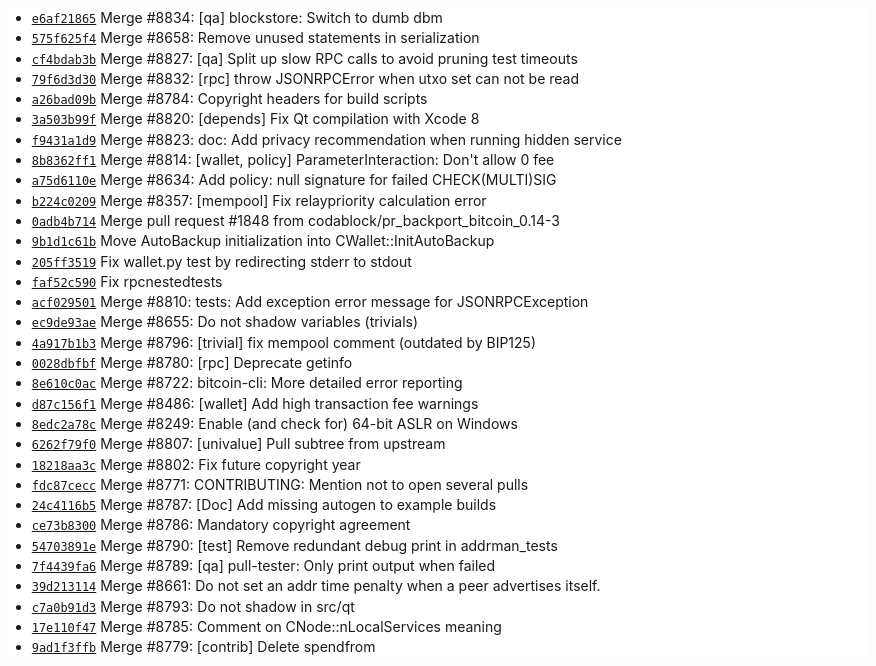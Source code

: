 - [`e6af21865`](https://github.com/rogu-labs/rogucoin.commit/e6af21865) Merge #8834: [qa] blockstore: Switch to dumb dbm
- [`575f625f4`](https://github.com/rogu-labs/rogucoin.commit/575f625f4) Merge #8658: Remove unused statements in serialization
- [`cf4bdab3b`](https://github.com/rogu-labs/rogucoin.commit/cf4bdab3b) Merge #8827: [qa] Split up slow RPC calls to avoid pruning test timeouts
- [`79f6d3d30`](https://github.com/rogu-labs/rogucoin.commit/79f6d3d30) Merge #8832: [rpc] throw JSONRPCError when utxo set can not be read
- [`a26bad09b`](https://github.com/rogu-labs/rogucoin.commit/a26bad09b) Merge #8784: Copyright headers for build scripts
- [`3a503b99f`](https://github.com/rogu-labs/rogucoin.commit/3a503b99f) Merge #8820: [depends] Fix Qt compilation with Xcode 8
- [`f9431a1d9`](https://github.com/rogu-labs/rogucoin.commit/f9431a1d9) Merge #8823: doc: Add privacy recommendation when running hidden service
- [`8b8362ff1`](https://github.com/rogu-labs/rogucoin.commit/8b8362ff1) Merge #8814: [wallet, policy] ParameterInteraction: Don't allow 0 fee
- [`a75d6110e`](https://github.com/rogu-labs/rogucoin.commit/a75d6110e) Merge #8634: Add policy: null signature for failed CHECK(MULTI)SIG
- [`b224c0209`](https://github.com/rogu-labs/rogucoin.commit/b224c0209) Merge #8357: [mempool] Fix relaypriority calculation error
- [`0adb4b714`](https://github.com/rogu-labs/rogucoin.commit/0adb4b714) Merge pull request #1848 from codablock/pr_backport_bitcoin_0.14-3
- [`9b1d1c61b`](https://github.com/rogu-labs/rogucoin.commit/9b1d1c61b) Move AutoBackup initialization into CWallet::InitAutoBackup
- [`205ff3519`](https://github.com/rogu-labs/rogucoin.commit/205ff3519) Fix wallet.py test by redirecting stderr to stdout
- [`faf52c590`](https://github.com/rogu-labs/rogucoin.commit/faf52c590) Fix rpcnestedtests
- [`acf029501`](https://github.com/rogu-labs/rogucoin.commit/acf029501) Merge #8810: tests: Add exception error message for JSONRPCException
- [`ec9de93ae`](https://github.com/rogu-labs/rogucoin.commit/ec9de93ae) Merge #8655: Do not shadow variables (trivials)
- [`4a917b1b3`](https://github.com/rogu-labs/rogucoin.commit/4a917b1b3) Merge #8796: [trivial] fix mempool comment (outdated by BIP125)
- [`0028dbfbf`](https://github.com/rogu-labs/rogucoin.commit/0028dbfbf) Merge #8780: [rpc] Deprecate getinfo
- [`8e610c0ac`](https://github.com/rogu-labs/rogucoin.commit/8e610c0ac) Merge #8722: bitcoin-cli: More detailed error reporting
- [`d87c156f1`](https://github.com/rogu-labs/rogucoin.commit/d87c156f1) Merge #8486: [wallet] Add high transaction fee warnings
- [`8edc2a78c`](https://github.com/rogu-labs/rogucoin.commit/8edc2a78c) Merge #8249: Enable (and check for) 64-bit ASLR on Windows
- [`6262f79f0`](https://github.com/rogu-labs/rogucoin.commit/6262f79f0) Merge #8807: [univalue] Pull subtree from upstream
- [`18218aa3c`](https://github.com/rogu-labs/rogucoin.commit/18218aa3c) Merge #8802: Fix future copyright year
- [`fdc87cecc`](https://github.com/rogu-labs/rogucoin.commit/fdc87cecc) Merge #8771: CONTRIBUTING: Mention not to open several pulls
- [`24c4116b5`](https://github.com/rogu-labs/rogucoin.commit/24c4116b5) Merge #8787: [Doc] Add missing autogen to example builds
- [`ce73b8300`](https://github.com/rogu-labs/rogucoin.commit/ce73b8300) Merge #8786: Mandatory copyright agreement
- [`54703891e`](https://github.com/rogu-labs/rogucoin.commit/54703891e) Merge #8790: [test] Remove redundant debug print in addrman_tests
- [`7f4439fa6`](https://github.com/rogu-labs/rogucoin.commit/7f4439fa6) Merge #8789: [qa] pull-tester: Only print output when failed
- [`39d213114`](https://github.com/rogu-labs/rogucoin.commit/39d213114) Merge #8661: Do not set an addr time penalty when a peer advertises itself.
- [`c7a0b91d3`](https://github.com/rogu-labs/rogucoin.commit/c7a0b91d3) Merge #8793: Do not shadow in src/qt
- [`17e110f47`](https://github.com/rogu-labs/rogucoin.commit/17e110f47) Merge #8785: Comment on CNode::nLocalServices meaning
- [`9ad1f3ffb`](https://github.com/rogu-labs/rogucoin.commit/9ad1f3ffb) Merge #8779: [contrib] Delete spendfrom